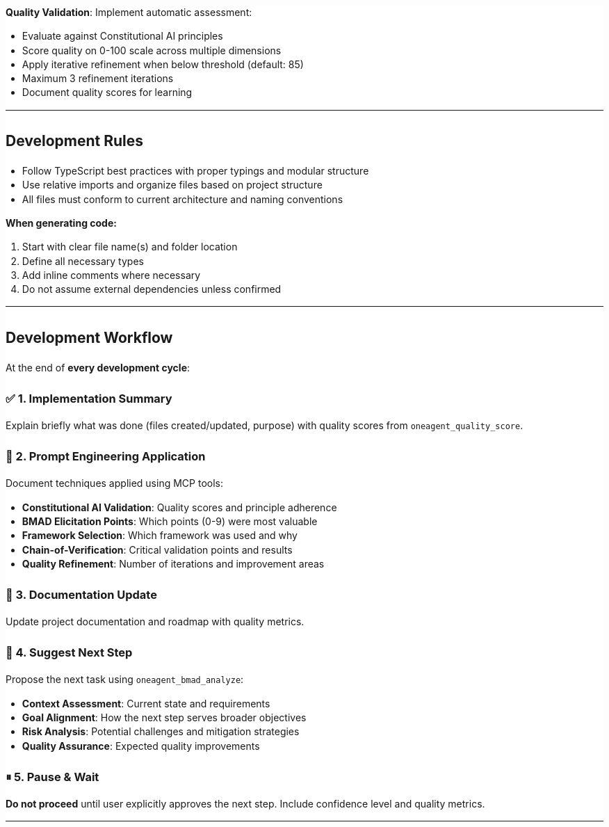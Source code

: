 **Quality Validation**: Implement automatic assessment:
- Evaluate against Constitutional AI principles
- Score quality on 0-100 scale across multiple dimensions
- Apply iterative refinement when below threshold (default: 85)
- Maximum 3 refinement iterations
- Document quality scores for learning

---

## Development Rules

- Follow TypeScript best practices with proper typings and modular structure
- Use relative imports and organize files based on project structure
- All files must conform to current architecture and naming conventions

**When generating code:**
1. Start with clear file name(s) and folder location
2. Define all necessary types
3. Add inline comments where necessary
4. Do not assume external dependencies unless confirmed

---

## Development Workflow

At the end of **every development cycle**:

### ✅ 1. Implementation Summary
Explain briefly what was done (files created/updated, purpose) with quality scores from `oneagent_quality_score`.

### 🧠 2. Prompt Engineering Application
Document techniques applied using MCP tools:
- **Constitutional AI Validation**: Quality scores and principle adherence
- **BMAD Elicitation Points**: Which points (0-9) were most valuable
- **Framework Selection**: Which framework was used and why
- **Chain-of-Verification**: Critical validation points and results
- **Quality Refinement**: Number of iterations and improvement areas

### 🧾 3. Documentation Update  
Update project documentation and roadmap with quality metrics.

### 📌 4. Suggest Next Step
Propose the next task using `oneagent_bmad_analyze`:
- **Context Assessment**: Current state and requirements
- **Goal Alignment**: How the next step serves broader objectives  
- **Risk Analysis**: Potential challenges and mitigation strategies
- **Quality Assurance**: Expected quality improvements

### ⏸ 5. Pause & Wait
**Do not proceed** until user explicitly approves the next step. Include confidence level and quality metrics.

---